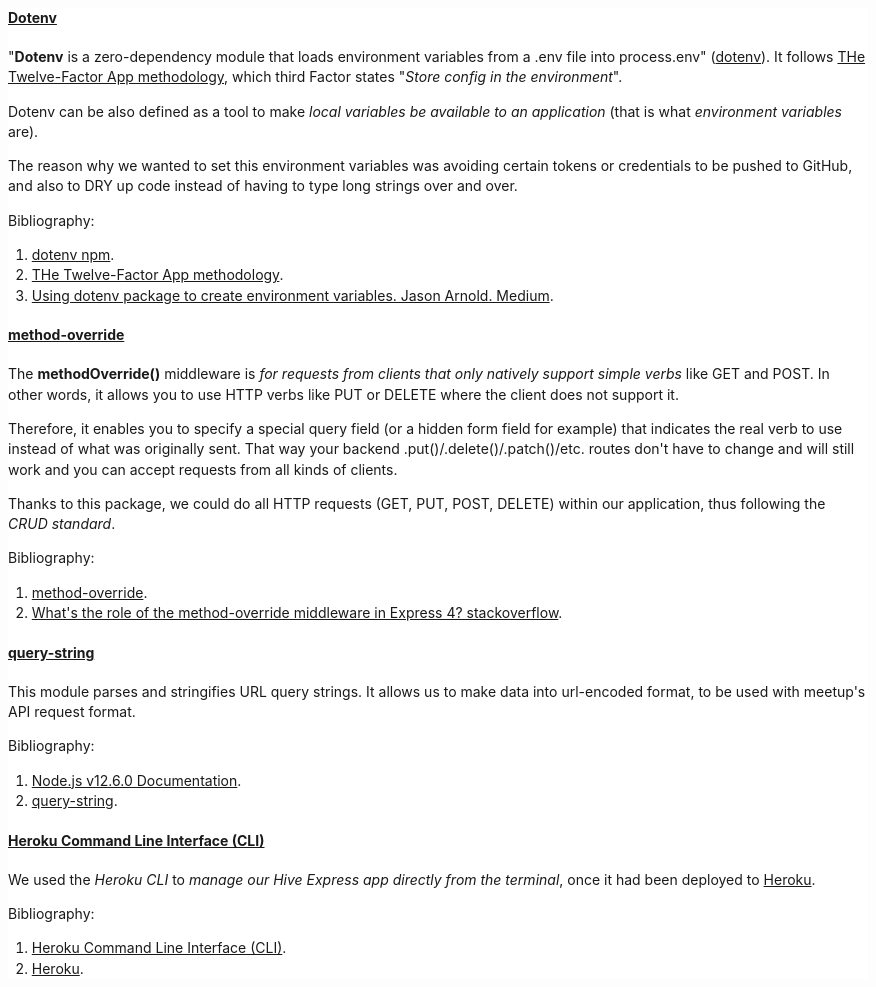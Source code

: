 #### [Dotenv](https://www.npmjs.com/package/dotenv)

"**Dotenv** is a zero-dependency module that loads environment variables from a .env file into process.env" ([dotenv](https://www.npmjs.com/package/dotenv)). It follows [THe Twelve-Factor App methodology](https://12factor.net/config), which third Factor states "*Store config in the environment*".

Dotenv can be also defined as a tool to make *local variables be available to an application* (that is what *environment variables* are).

The reason why we wanted to set this environment variables was avoiding certain tokens or credentials to be pushed to GitHub, and also to DRY up code instead of having to type long strings over and over.

Bibliography:
1. [dotenv npm](https://www.npmjs.com/package/dotenv).
2. [THe Twelve-Factor App methodology](https://12factor.net/config).
3. [Using dotenv package to create environment variables. Jason Arnold. Medium](https://medium.com/@thejasonfile/using-dotenv-package-to-create-environment-variables-33da4ac4ea8f).

#### [method-override](https://github.com/expressjs/method-override)

The **methodOverride()** middleware is *for requests from clients that only natively support simple verbs* like GET and POST. In other words, it allows you to use HTTP verbs like PUT or DELETE where the client does not support it. 

Therefore, it enables you to specify a special query field (or a hidden form field for example) that indicates the real verb to use instead of what was originally sent. That way your backend .put()/.delete()/.patch()/etc. routes don't have to change and will still work and you can accept requests from all kinds of clients.

Thanks to this package, we could do all HTTP requests (GET, PUT, POST, DELETE) within our application, thus following the *CRUD standard*.

Bibliography:
1. [method-override](https://github.com/expressjs/method-override).
2. [What's the role of the method-override middleware in Express 4? stackoverflow](https://stackoverflow.com/questions/23643694/whats-the-role-of-the-method-override-middleware-in-express-4).

#### [query-string](https://www.npmjs.com/package/query-string)

This module parses and stringifies URL query strings. It allows us to make data into url-encoded format, to be used with meetup's API request format.

Bibliography:
1. [Node.js v12.6.0 Documentation](https://nodejs.org/api/querystring.html).
2. [query-string](https://www.npmjs.com/package/query-string).

#### [Heroku Command Line Interface (CLI)](https://devcenter.heroku.com/articles/heroku-cli)

We used the *Heroku CLI* to *manage our Hive Express app directly from the terminal*, once it had been deployed to [Heroku](https://www.heroku.com/).

Bibliography:
1. [Heroku Command Line Interface (CLI)](https://devcenter.heroku.com/articles/heroku-cli).
2. [Heroku](https://www.heroku.com/).
